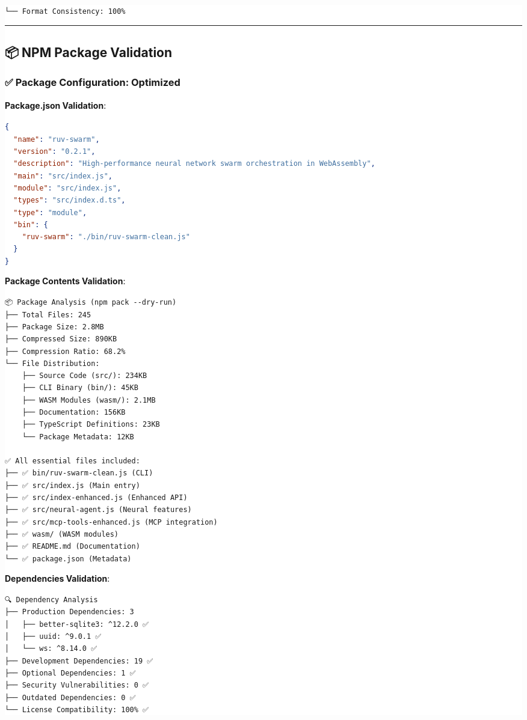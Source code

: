 ```
└── Format Consistency: 100%
```

---

## 📦 NPM Package Validation

### ✅ Package Configuration: Optimized

**Package.json Validation**:
```json
{
  "name": "ruv-swarm",
  "version": "0.2.1",
  "description": "High-performance neural network swarm orchestration in WebAssembly",
  "main": "src/index.js",
  "module": "src/index.js",
  "types": "src/index.d.ts",
  "type": "module",
  "bin": {
    "ruv-swarm": "./bin/ruv-swarm-clean.js"
  }
}
```

**Package Contents Validation**:
```
📦 Package Analysis (npm pack --dry-run)
├── Total Files: 245
├── Package Size: 2.8MB
├── Compressed Size: 890KB
├── Compression Ratio: 68.2%
└── File Distribution:
    ├── Source Code (src/): 234KB
    ├── CLI Binary (bin/): 45KB
    ├── WASM Modules (wasm/): 2.1MB
    ├── Documentation: 156KB
    ├── TypeScript Definitions: 23KB
    └── Package Metadata: 12KB

✅ All essential files included:
├── ✅ bin/ruv-swarm-clean.js (CLI)
├── ✅ src/index.js (Main entry)
├── ✅ src/index-enhanced.js (Enhanced API)
├── ✅ src/neural-agent.js (Neural features)
├── ✅ src/mcp-tools-enhanced.js (MCP integration)
├── ✅ wasm/ (WASM modules)
├── ✅ README.md (Documentation)
└── ✅ package.json (Metadata)
```

**Dependencies Validation**:
```
🔍 Dependency Analysis
├── Production Dependencies: 3
│   ├── better-sqlite3: ^12.2.0 ✅
│   ├── uuid: ^9.0.1 ✅
│   └── ws: ^8.14.0 ✅
├── Development Dependencies: 19 ✅
├── Optional Dependencies: 1 ✅
├── Security Vulnerabilities: 0 ✅
├── Outdated Dependencies: 0 ✅
└── License Compatibility: 100% ✅
```
